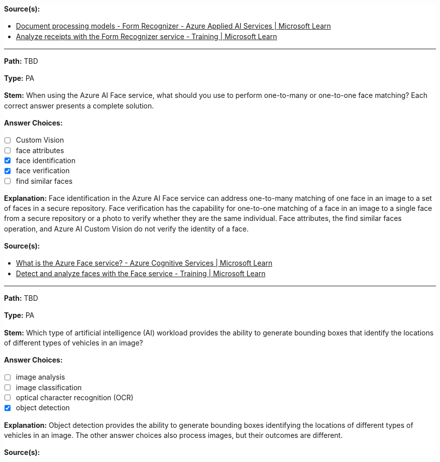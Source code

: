**Source(s):**

- [Document processing models - Form Recognizer - Azure Applied AI Services | Microsoft Learn](https://learn.microsoft.com/azure/applied-ai-services/form-recognizer/concept-model-overview?view=form-recog-3.0.0)
- [Analyze receipts with the Form Recognizer service - Training | Microsoft Learn](https://learn.microsoft.com/training/modules/analyze-receipts-form-recognizer/)

---

**Path:** TBD

**Type:** PA

**Stem:** When using the Azure AI Face service, what should you use to perform one-to-many or one-to-one face matching? Each correct answer presents a complete solution.

**Answer Choices:**

- [ ] Custom Vision
- [ ] face attributes
- [x] face identification
- [x] face verification
- [ ] find similar faces

**Explanation:** Face identification in the Azure AI Face service can address one-to-many matching of one face in an image to a set of faces in a secure repository. Face verification has the capability for one-to-one matching of a face in an image to a single face from a secure repository or a photo to verify whether they are the same individual. Face attributes, the find similar faces operation, and Azure AI Custom Vision do not verify the identity of a face.

**Source(s):**

- [What is the Azure Face service? - Azure Cognitive Services | Microsoft Learn](https://learn.microsoft.com/azure/cognitive-services/computer-vision/overview-identity)
- [Detect and analyze faces with the Face service - Training | Microsoft Learn](https://learn.microsoft.com/training/modules/detect-analyze-faces/)

---

**Path:** TBD

**Type:** PA

**Stem:** Which type of artificial intelligence (AI) workload provides the ability to generate bounding boxes that identify the locations of different types of vehicles in an image?

**Answer Choices:**

- [ ] image analysis
- [ ] image classification
- [ ] optical character recognition (OCR)
- [x] object detection

**Explanation:** Object detection provides the ability to generate bounding boxes identifying the locations of different types of vehicles in an image. The other answer choices also process images, but their outcomes are different.

**Source(s):**
